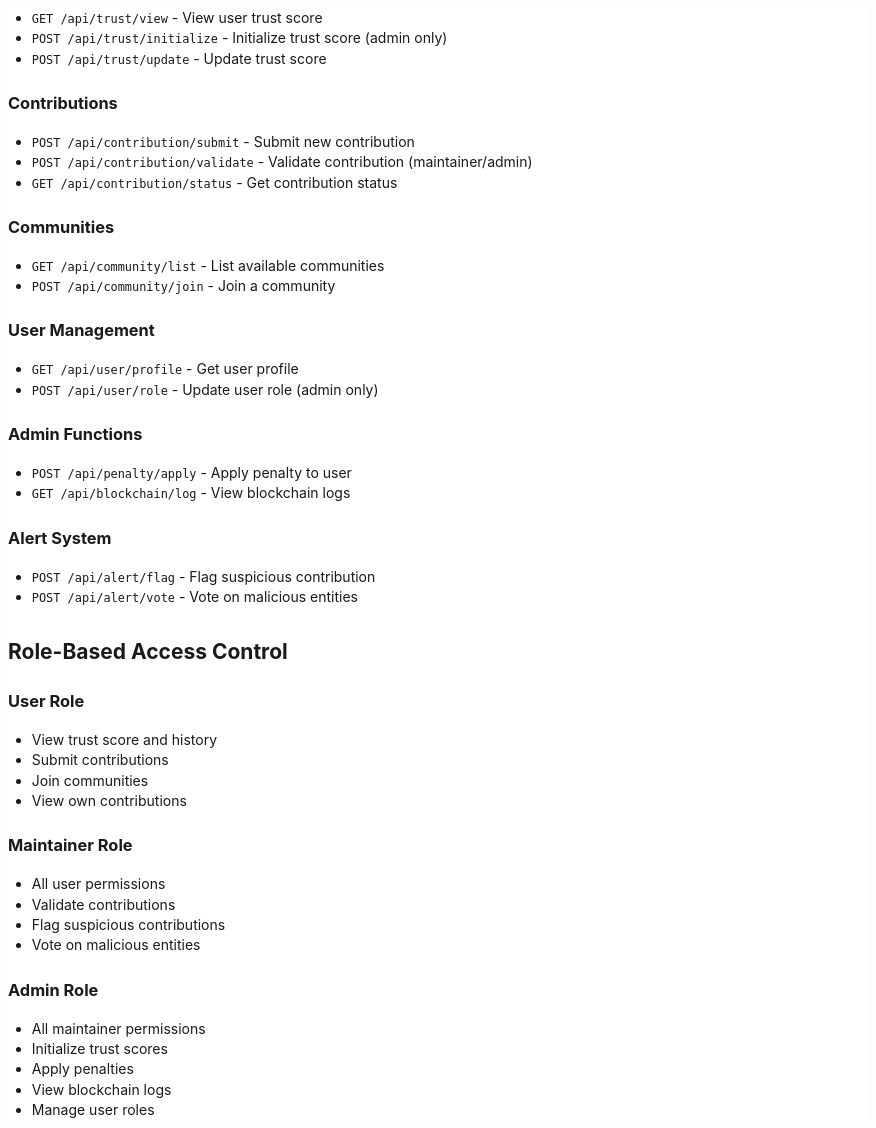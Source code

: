 - `GET /api/trust/view` - View user trust score
- `POST /api/trust/initialize` - Initialize trust score (admin only)
- `POST /api/trust/update` - Update trust score

### Contributions

- `POST /api/contribution/submit` - Submit new contribution
- `POST /api/contribution/validate` - Validate contribution (maintainer/admin)
- `GET /api/contribution/status` - Get contribution status

### Communities

- `GET /api/community/list` - List available communities
- `POST /api/community/join` - Join a community

### User Management

- `GET /api/user/profile` - Get user profile
- `POST /api/user/role` - Update user role (admin only)

### Admin Functions

- `POST /api/penalty/apply` - Apply penalty to user
- `GET /api/blockchain/log` - View blockchain logs

### Alert System

- `POST /api/alert/flag` - Flag suspicious contribution
- `POST /api/alert/vote` - Vote on malicious entities

## Role-Based Access Control

### User Role

- View trust score and history
- Submit contributions
- Join communities
- View own contributions

### Maintainer Role

- All user permissions
- Validate contributions
- Flag suspicious contributions
- Vote on malicious entities

### Admin Role

- All maintainer permissions
- Initialize trust scores
- Apply penalties
- View blockchain logs
- Manage user roles

